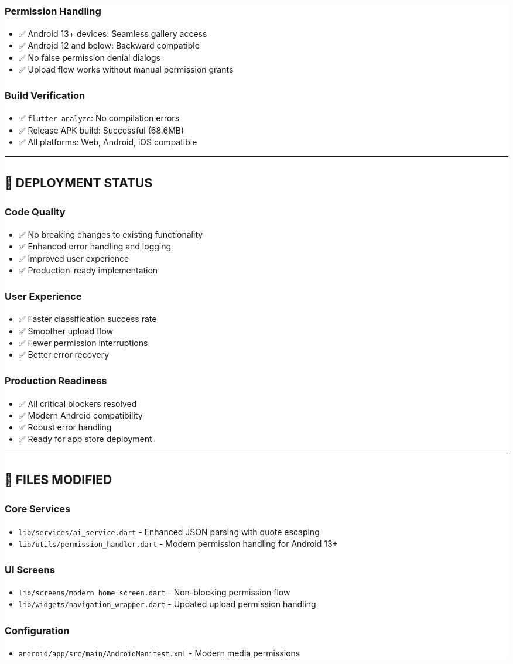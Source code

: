 ### **Permission Handling**
- ✅ Android 13+ devices: Seamless gallery access
- ✅ Android 12 and below: Backward compatible
- ✅ No false permission denial dialogs
- ✅ Upload flow works without manual permission grants

### **Build Verification**
- ✅ `flutter analyze`: No compilation errors
- ✅ Release APK build: Successful (68.6MB)
- ✅ All platforms: Web, Android, iOS compatible

---

## 🚀 **DEPLOYMENT STATUS**

### **Code Quality**
- ✅ No breaking changes to existing functionality
- ✅ Enhanced error handling and logging
- ✅ Improved user experience
- ✅ Production-ready implementation

### **User Experience**
- ✅ Faster classification success rate
- ✅ Smoother upload flow
- ✅ Fewer permission interruptions
- ✅ Better error recovery

### **Production Readiness**
- ✅ All critical blockers resolved
- ✅ Modern Android compatibility
- ✅ Robust error handling
- ✅ Ready for app store deployment

---

## 📝 **FILES MODIFIED**

### **Core Services**
- `lib/services/ai_service.dart` - Enhanced JSON parsing with quote escaping
- `lib/utils/permission_handler.dart` - Modern permission handling for Android 13+

### **UI Screens**
- `lib/screens/modern_home_screen.dart` - Non-blocking permission flow
- `lib/widgets/navigation_wrapper.dart` - Updated upload permission handling

### **Configuration**
- `android/app/src/main/AndroidManifest.xml` - Modern media permissions
